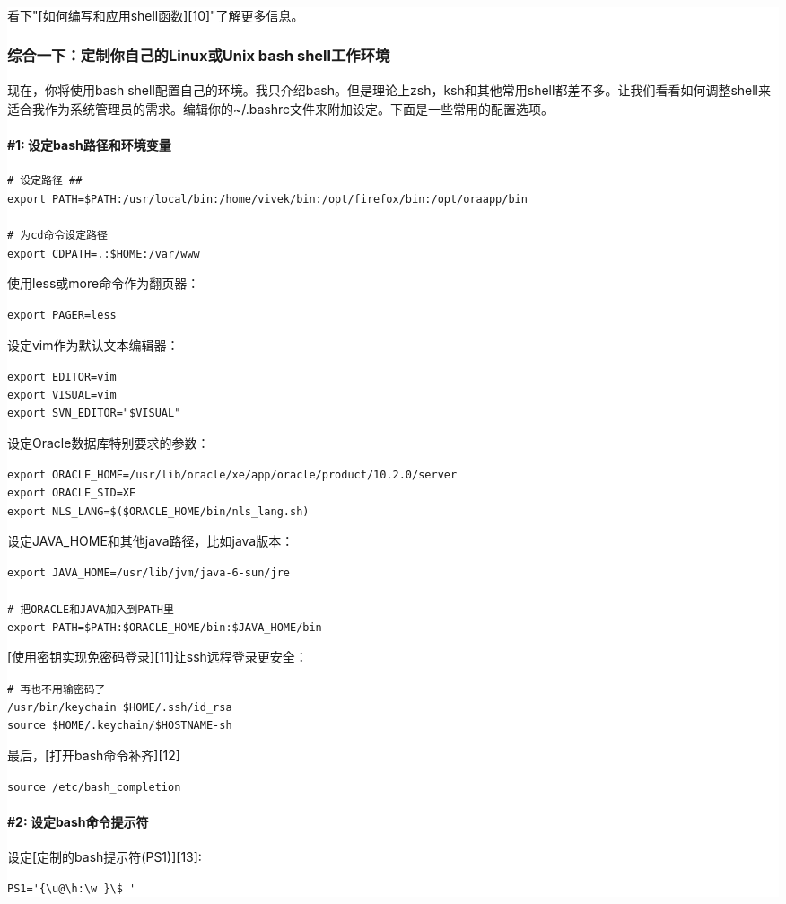 看下"[如何编写和应用shell函数][10]"了解更多信息。

### 综合一下：定制你自己的Linux或Unix bash shell工作环境 ###

现在，你将使用bash shell配置自己的环境。我只介绍bash。但是理论上zsh，ksh和其他常用shell都差不多。让我们看看如何调整shell来适合我作为系统管理员的需求。编辑你的~/.bashrc文件来附加设定。下面是一些常用的配置选项。

#### #1: 设定bash路径和环境变量 ####

    # 设定路径 ##
    export PATH=$PATH:/usr/local/bin:/home/vivek/bin:/opt/firefox/bin:/opt/oraapp/bin
     
    # 为cd命令设定路径
    export CDPATH=.:$HOME:/var/www
 
使用less或more命令作为翻页器：

    export PAGER=less

设定vim作为默认文本编辑器：

    export EDITOR=vim
    export VISUAL=vim
    export SVN_EDITOR="$VISUAL"

设定Oracle数据库特别要求的参数：

    export ORACLE_HOME=/usr/lib/oracle/xe/app/oracle/product/10.2.0/server
    export ORACLE_SID=XE
    export NLS_LANG=$($ORACLE_HOME/bin/nls_lang.sh)

设定JAVA_HOME和其他java路径，比如java版本：

    export JAVA_HOME=/usr/lib/jvm/java-6-sun/jre
     
    # 把ORACLE和JAVA加入到PATH里
    export PATH=$PATH:$ORACLE_HOME/bin:$JAVA_HOME/bin

[使用密钥实现免密码登录][11]让ssh远程登录更安全：

    # 再也不用输密码了
    /usr/bin/keychain $HOME/.ssh/id_rsa
    source $HOME/.keychain/$HOSTNAME-sh

最后，[打开bash命令补齐][12]

    source /etc/bash_completion

#### #2: 设定bash命令提示符 ####

设定[定制的bash提示符(PS1)][13]:

    PS1='{\u@\h:\w }\$ '
